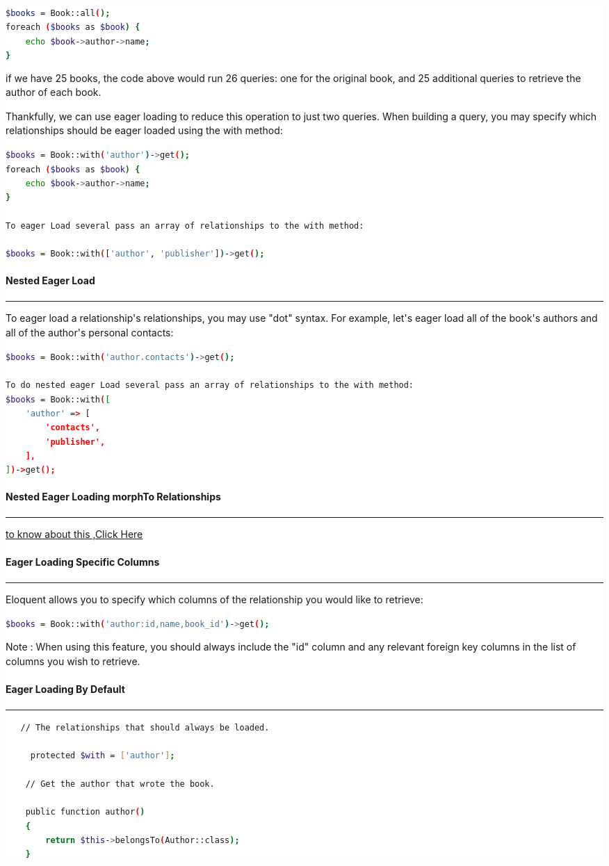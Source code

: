 ```bash
$books = Book::all();
foreach ($books as $book) {
    echo $book->author->name;
}
```
 if we have 25 books, the code above would run 26 queries: one for the original book, and 25 additional queries to retrieve the author of each book.

Thankfully, we can use eager loading to reduce this operation to just two queries. When building a query, you may specify which relationships should be eager loaded using the with method:
```bash
$books = Book::with('author')->get();
foreach ($books as $book) {
    echo $book->author->name;
}

To eager Load several pass an array of relationships to the with method:

$books = Book::with(['author', 'publisher'])->get();
```
#### Nested Eager Load
---
To eager load a relationship's relationships, you may use "dot" syntax. For example, let's eager load all of the book's authors and all of the author's personal contacts:
```bash
$books = Book::with('author.contacts')->get();

To do nested eager Load several pass an array of relationships to the with method:
$books = Book::with([
    'author' => [
        'contacts',
        'publisher',
    ],
])->get();
```
#### Nested Eager Loading morphTo Relationships
----
[to know about this ,Click Here](https://laravel.com/docs/9.x/eloquent-relationships#eager-loading)

#### Eager Loading Specific Columns
---
Eloquent allows you to specify which columns of the relationship you would like to retrieve:
```bash
$books = Book::with('author:id,name,book_id')->get();
```
Note : When using this feature, you should always include the "id" column and any relevant foreign key columns in the list of columns you wish to retrieve.

#### Eager Loading By Default
---
```bash
   // The relationships that should always be loaded.

     protected $with = ['author'];
 
    // Get the author that wrote the book.

    public function author()
    {
        return $this->belongsTo(Author::class);
    }
 ```